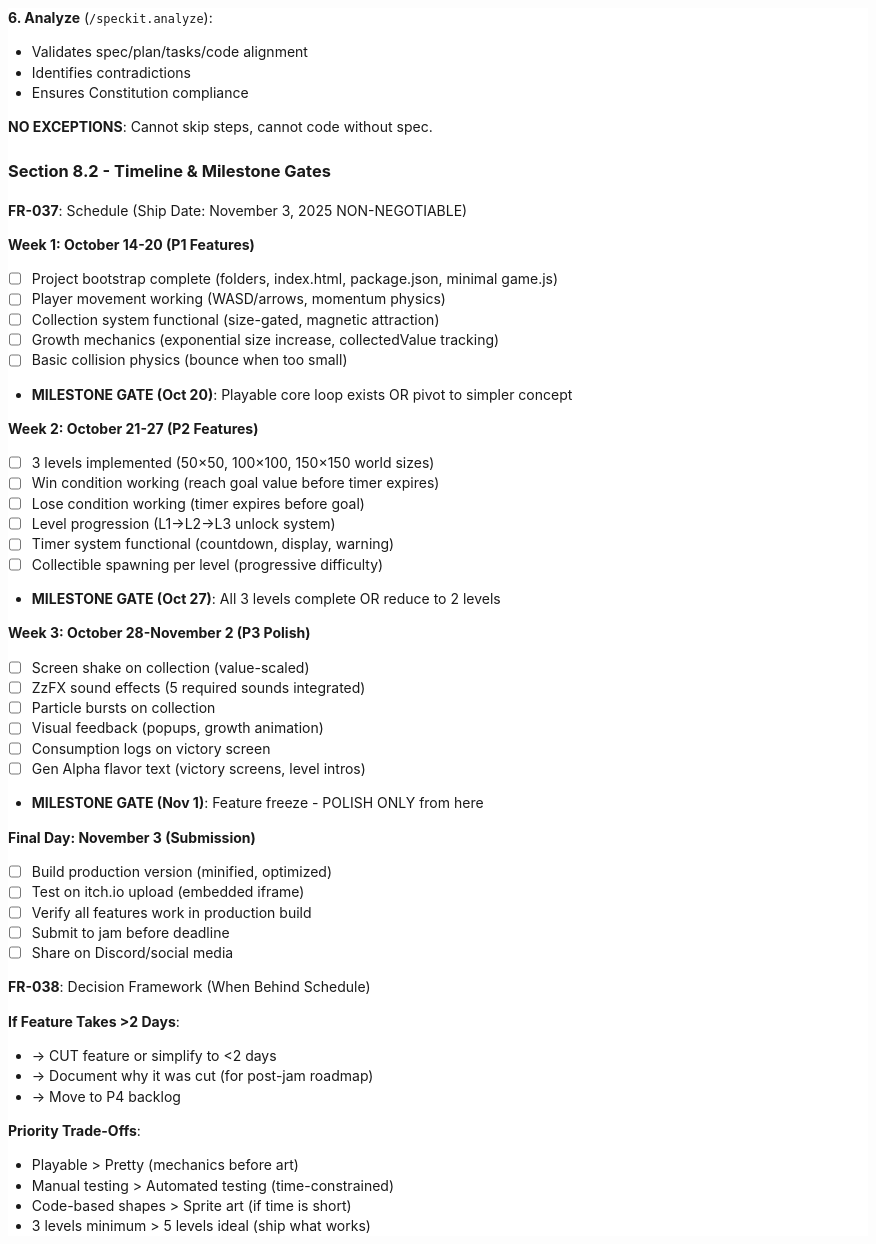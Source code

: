 **6. Analyze** (`/speckit.analyze`):
- Validates spec/plan/tasks/code alignment
- Identifies contradictions
- Ensures Constitution compliance

**NO EXCEPTIONS**: Cannot skip steps, cannot code without spec.

### Section 8.2 - Timeline & Milestone Gates

**FR-037**: Schedule (Ship Date: November 3, 2025 NON-NEGOTIABLE)

**Week 1: October 14-20 (P1 Features)**
- [ ] Project bootstrap complete (folders, index.html, package.json, minimal game.js)
- [ ] Player movement working (WASD/arrows, momentum physics)
- [ ] Collection system functional (size-gated, magnetic attraction)
- [ ] Growth mechanics (exponential size increase, collectedValue tracking)
- [ ] Basic collision physics (bounce when too small)
- **MILESTONE GATE (Oct 20)**: Playable core loop exists OR pivot to simpler concept

**Week 2: October 21-27 (P2 Features)**
- [ ] 3 levels implemented (50×50, 100×100, 150×150 world sizes)
- [ ] Win condition working (reach goal value before timer expires)
- [ ] Lose condition working (timer expires before goal)
- [ ] Level progression (L1→L2→L3 unlock system)
- [ ] Timer system functional (countdown, display, warning)
- [ ] Collectible spawning per level (progressive difficulty)
- **MILESTONE GATE (Oct 27)**: All 3 levels complete OR reduce to 2 levels

**Week 3: October 28-November 2 (P3 Polish)**
- [ ] Screen shake on collection (value-scaled)
- [ ] ZzFX sound effects (5 required sounds integrated)
- [ ] Particle bursts on collection
- [ ] Visual feedback (popups, growth animation)
- [ ] Consumption logs on victory screen
- [ ] Gen Alpha flavor text (victory screens, level intros)
- **MILESTONE GATE (Nov 1)**: Feature freeze - POLISH ONLY from here

**Final Day: November 3 (Submission)**
- [ ] Build production version (minified, optimized)
- [ ] Test on itch.io upload (embedded iframe)
- [ ] Verify all features work in production build
- [ ] Submit to jam before deadline
- [ ] Share on Discord/social media

**FR-038**: Decision Framework (When Behind Schedule)

**If Feature Takes >2 Days**:
- → CUT feature or simplify to <2 days
- → Document why it was cut (for post-jam roadmap)
- → Move to P4 backlog

**Priority Trade-Offs**:
- Playable > Pretty (mechanics before art)
- Manual testing > Automated testing (time-constrained)
- Code-based shapes > Sprite art (if time is short)
- 3 levels minimum > 5 levels ideal (ship what works)
